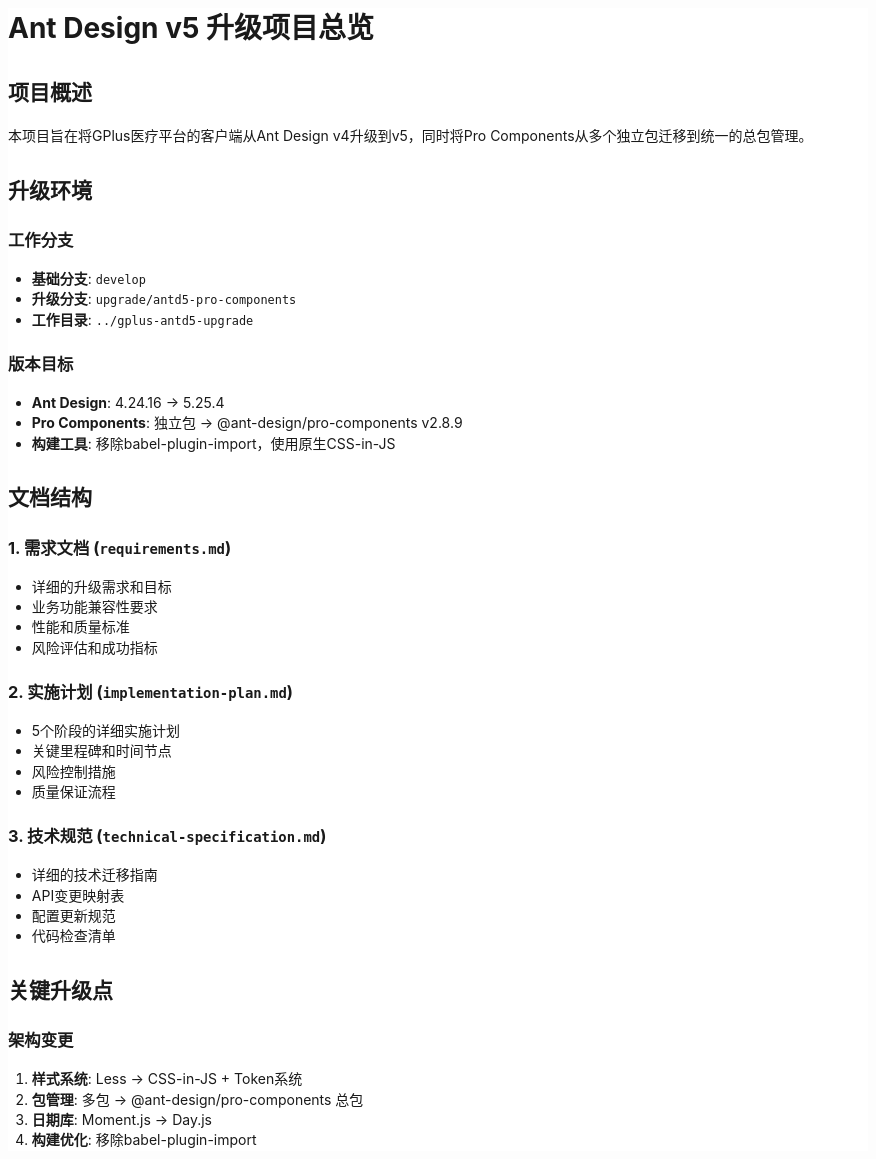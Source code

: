 # Ant Design v5 升级项目总览

## 项目概述

本项目旨在将GPlus医疗平台的客户端从Ant Design v4升级到v5，同时将Pro Components从多个独立包迁移到统一的总包管理。

## 升级环境

### 工作分支
- **基础分支**: `develop`
- **升级分支**: `upgrade/antd5-pro-components`  
- **工作目录**: `../gplus-antd5-upgrade`

### 版本目标
- **Ant Design**: 4.24.16 → 5.25.4
- **Pro Components**: 独立包 → @ant-design/pro-components v2.8.9
- **构建工具**: 移除babel-plugin-import，使用原生CSS-in-JS

## 文档结构

### 1. 需求文档 (`requirements.md`)
- 详细的升级需求和目标
- 业务功能兼容性要求
- 性能和质量标准
- 风险评估和成功指标

### 2. 实施计划 (`implementation-plan.md`)
- 5个阶段的详细实施计划
- 关键里程碑和时间节点
- 风险控制措施
- 质量保证流程

### 3. 技术规范 (`technical-specification.md`)
- 详细的技术迁移指南
- API变更映射表
- 配置更新规范
- 代码检查清单

## 关键升级点

### 架构变更
1. **样式系统**: Less → CSS-in-JS + Token系统
2. **包管理**: 多包 → @ant-design/pro-components 总包
3. **日期库**: Moment.js → Day.js
4. **构建优化**: 移除babel-plugin-import
